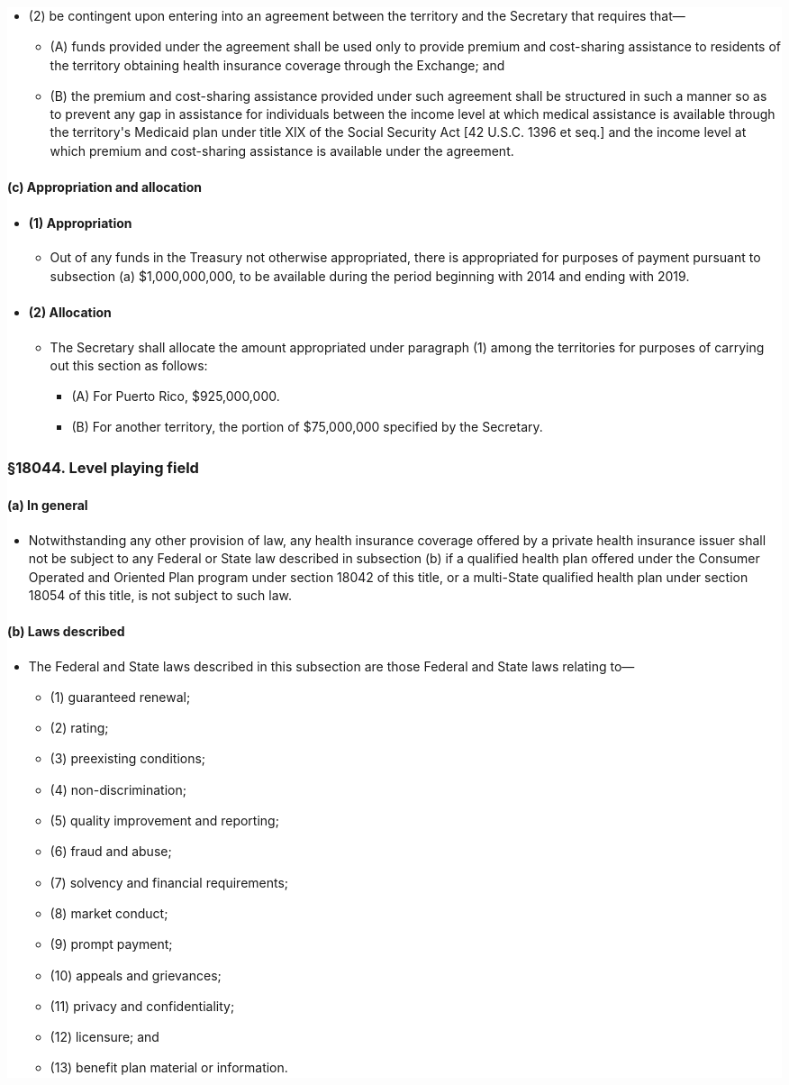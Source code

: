   * (2) be contingent upon entering into an agreement between the territory and the Secretary that requires that—

    * (A) funds provided under the agreement shall be used only to provide premium and cost-sharing assistance to residents of the territory obtaining health insurance coverage through the Exchange; and

    * (B) the premium and cost-sharing assistance provided under such agreement shall be structured in such a manner so as to prevent any gap in assistance for individuals between the income level at which medical assistance is available through the territory's Medicaid plan under title XIX of the Social Security Act [42 U.S.C. 1396 et seq.] and the income level at which premium and cost-sharing assistance is available under the agreement.

#### (c) Appropriation and allocation
* #### (1) Appropriation
  * Out of any funds in the Treasury not otherwise appropriated, there is appropriated for purposes of payment pursuant to subsection (a) $1,000,000,000, to be available during the period beginning with 2014 and ending with 2019.

* #### (2) Allocation
  * The Secretary shall allocate the amount appropriated under paragraph (1) among the territories for purposes of carrying out this section as follows:

    * (A) For Puerto Rico, $925,000,000.

    * (B) For another territory, the portion of $75,000,000 specified by the Secretary.

### §18044. Level playing field
#### (a) In general
* Notwithstanding any other provision of law, any health insurance coverage offered by a private health insurance issuer shall not be subject to any Federal or State law described in subsection (b) if a qualified health plan offered under the Consumer Operated and Oriented Plan program under section 18042 of this title, or a multi-State qualified health plan under section 18054 of this title, is not subject to such law.

#### (b) Laws described
* The Federal and State laws described in this subsection are those Federal and State laws relating to—

  * (1) guaranteed renewal;

  * (2) rating;

  * (3) preexisting conditions;

  * (4) non-discrimination;

  * (5) quality improvement and reporting;

  * (6) fraud and abuse;

  * (7) solvency and financial requirements;

  * (8) market conduct;

  * (9) prompt payment;

  * (10) appeals and grievances;

  * (11) privacy and confidentiality;

  * (12) licensure; and

  * (13) benefit plan material or information.